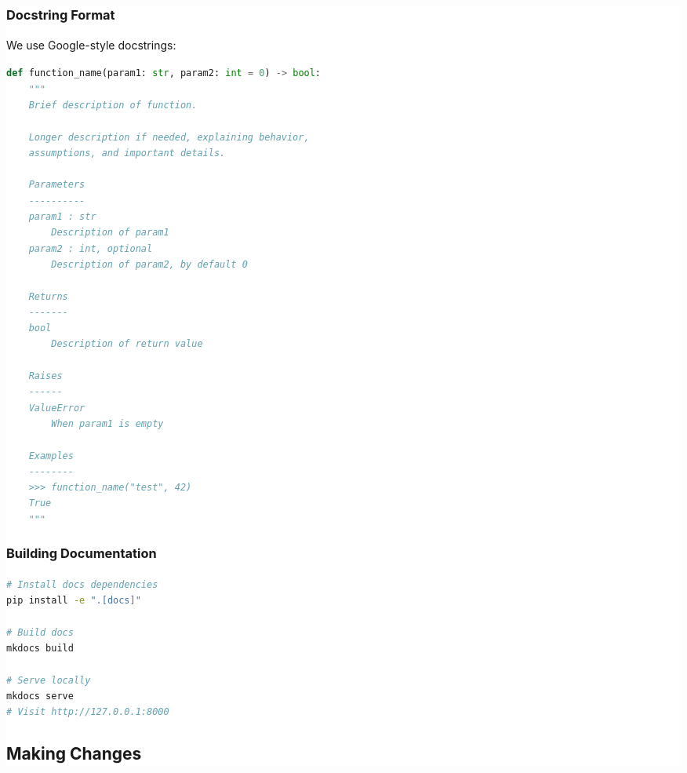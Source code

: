 ### Docstring Format

We use Google-style docstrings:

```python
def function_name(param1: str, param2: int = 0) -> bool:
    """
    Brief description of function.
    
    Longer description if needed, explaining behavior,
    assumptions, and important details.
    
    Parameters
    ----------
    param1 : str
        Description of param1
    param2 : int, optional
        Description of param2, by default 0
        
    Returns
    -------
    bool
        Description of return value
        
    Raises
    ------
    ValueError
        When param1 is empty
        
    Examples
    --------
    >>> function_name("test", 42)
    True
    """
```

### Building Documentation

```bash
# Install docs dependencies
pip install -e ".[docs]"

# Build docs
mkdocs build

# Serve locally
mkdocs serve
# Visit http://127.0.0.1:8000
```

## Making Changes
